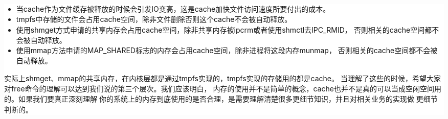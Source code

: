 * 当cache作为文件缓存被释放的时候会引发IO变高，这是cache加快文件访问速度所要付出的成本。
* tmpfs中存储的文件会占用cache空间，除非文件删除否则这个cache不会被自动释放。
* 使用shmget方式申请的共享内存会占用cache空间，除非共享内存被ipcrm或者使用shmctl去IPC_RMID，
  否则相关的cache空间都不会被自动释放。
* 使用mmap方法申请的MAP_SHARED标志的内存会占用cache空间，除非进程将这段内存munmap，
  否则相关的cache空间都不会被自动释放。

实际上shmget、mmap的共享内存，在内核层都是通过tmpfs实现的，tmpfs实现的存储用的都是cache。
当理解了这些的时候，希望大家对free命令的理解可以达到我们说的第三个层次。我们应该明白，
内存的使用并不是简单的概念，cache也并不是真的可以当成空闲空间用的。如果我们要真正深刻理解
你的系统上的内存到底使用的是否合理，是需要理解清楚很多更细节知识，并且对相关业务的实现做
更细节判断的。
